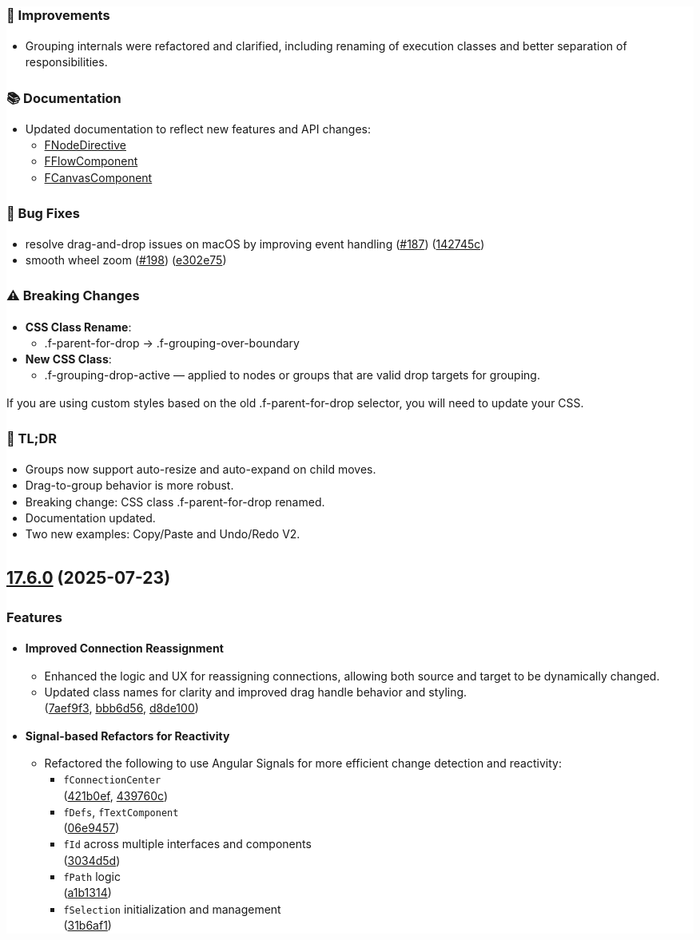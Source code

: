 ### 🧹 Improvements

- Grouping internals were refactored and clarified, including renaming of execution classes and better separation of responsibilities.

### 📚 Documentation

- Updated documentation to reflect new features and API changes:
  - [FNodeDirective](https://flow.foblex.com/docs/f-node-directive)
  - [FFlowComponent](https://flow.foblex.com/docs/f-flow-component)
  - [FCanvasComponent](https://flow.foblex.com/docs/f-canvas-component)

### 🐞 Bug Fixes

- resolve drag-and-drop issues on macOS by improving event handling ([#187](https://github.com/foblex/flow/issues/187)) ([142745c](https://github.com/foblex/flow/commit/142745c277736b0c43085dde5c6590eb90ca87f1))
- smooth wheel zoom ([#198](https://github.com/foblex/flow/issues/198)) ([e302e75](https://github.com/foblex/flow/commit/e302e75a1116ef585eaf0e6e10b2411c059d7777))

### ⚠️ Breaking Changes

- **CSS Class Rename**:
  - .f-parent-for-drop → .f-grouping-over-boundary
- **New CSS Class**:
  - .f-grouping-drop-active — applied to nodes or groups that are valid drop targets for grouping.

If you are using custom styles based on the old .f-parent-for-drop selector, you will need to update your CSS.

### 🔎 TL;DR

- Groups now support auto-resize and auto-expand on child moves.
- Drag-to-group behavior is more robust.
- Breaking change: CSS class .f-parent-for-drop renamed.
- Documentation updated.
- Two new examples: Copy/Paste and Undo/Redo V2.

## [17.6.0](https://github.com/foblex/flow/compare/v17.5.5...v17.6.0) (2025-07-23)

### Features

- **Improved Connection Reassignment**
  - Enhanced the logic and UX for reassigning connections, allowing both source and target to be dynamically changed.
  - Updated class names for clarity and improved drag handle behavior and styling.  
    ([7aef9f3](https://github.com/foblex/flow/commit/7aef9f3eacc134d1e1c81f66516f4238ae98855d), [bbb6d56](https://github.com/foblex/flow/commit/bbb6d56d35c2b95f8d07f414910a45bd15126a8a), [d8de100](https://github.com/foblex/flow/commit/d8de100cbebfe1c540ad927e0c20b654fedcc0f7))

- **Signal-based Refactors for Reactivity**
  - Refactored the following to use Angular Signals for more efficient change detection and reactivity:
    - `fConnectionCenter`  
      ([421b0ef](https://github.com/foblex/flow/commit/421b0efae24a19c117fd314cbb9cec144384f681), [439760c](https://github.com/foblex/flow/commit/439760c5c1302e16dba7fc0790530225a9e99c63))
    - `fDefs`, `fTextComponent`  
      ([06e9457](https://github.com/foblex/flow/commit/06e94574d154f695174083e2f8d39b4141b20b9d))
    - `fId` across multiple interfaces and components  
      ([3034d5d](https://github.com/foblex/flow/commit/3034d5d19997020745d870bba61be82a0933a914))
    - `fPath` logic  
      ([a1b1314](https://github.com/foblex/flow/commit/a1b131446bc2cb486fcf940458105af1200ae768))
    - `fSelection` initialization and management  
      ([31b6af1](https://github.com/foblex/flow/commit/31b6af1bf68623a0942f5084ad7c41b70f34347e))